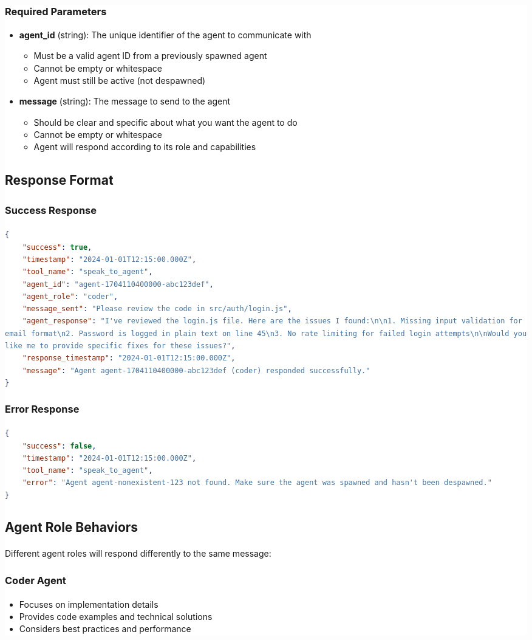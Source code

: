 ### Required Parameters

- **agent_id** (string): The unique identifier of the agent to communicate with

    - Must be a valid agent ID from a previously spawned agent
    - Cannot be empty or whitespace
    - Agent must still be active (not despawned)

- **message** (string): The message to send to the agent
    - Should be clear and specific about what you want the agent to do
    - Cannot be empty or whitespace
    - Agent will respond according to its role and capabilities

## Response Format

### Success Response

```json
{
    "success": true,
    "timestamp": "2024-01-01T12:15:00.000Z",
    "tool_name": "speak_to_agent",
    "agent_id": "agent-1704110400000-abc123def",
    "agent_role": "coder",
    "message_sent": "Please review the code in src/auth/login.js",
    "agent_response": "I've reviewed the login.js file. Here are the issues I found:\n\n1. Missing input validation for email format\n2. Password is logged in plain text on line 45\n3. No rate limiting for failed login attempts\n\nWould you like me to provide specific fixes for these issues?",
    "response_timestamp": "2024-01-01T12:15:00.000Z",
    "message": "Agent agent-1704110400000-abc123def (coder) responded successfully."
}
```

### Error Response

```json
{
    "success": false,
    "timestamp": "2024-01-01T12:15:00.000Z",
    "tool_name": "speak_to_agent",
    "error": "Agent agent-nonexistent-123 not found. Make sure the agent was spawned and hasn't been despawned."
}
```

## Agent Role Behaviors

Different agent roles will respond differently to the same message:

### Coder Agent

- Focuses on implementation details
- Provides code examples and technical solutions
- Considers best practices and performance

